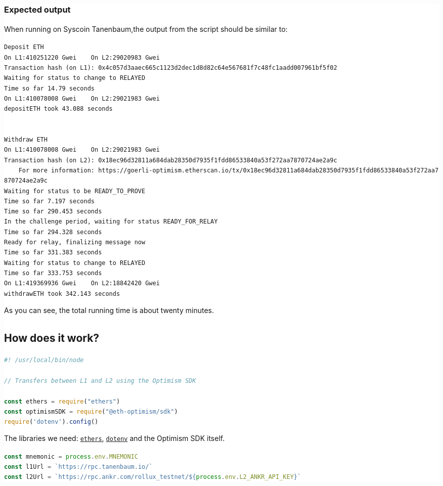 ### Expected output

When running on Syscoin Tanenbaum,the output from the script should be similar to:

```
Deposit ETH
On L1:410251220 Gwei    On L2:29020983 Gwei
Transaction hash (on L1): 0x4c057d3aaec665c1123d2dec1d8d82c64e567681f7c48fc1aadd007961bf5f02
Waiting for status to change to RELAYED
Time so far 14.79 seconds
On L1:410078008 Gwei    On L2:29021983 Gwei
depositETH took 43.088 seconds


Withdraw ETH
On L1:410078008 Gwei    On L2:29021983 Gwei
Transaction hash (on L2): 0x18ec96d32811a684dab28350d7935f1fdd86533840a53f272aa7870724ae2a9c
	For more information: https://goerli-optimism.etherscan.io/tx/0x18ec96d32811a684dab28350d7935f1fdd86533840a53f272aa7870724ae2a9c
Waiting for status to be READY_TO_PROVE
Time so far 7.197 seconds
Time so far 290.453 seconds
In the challenge period, waiting for status READY_FOR_RELAY
Time so far 294.328 seconds
Ready for relay, finalizing message now
Time so far 331.383 seconds
Waiting for status to change to RELAYED
Time so far 333.753 seconds
On L1:419369936 Gwei    On L2:18842420 Gwei
withdrawETH took 342.143 seconds

```

As you can see, the total running time is about twenty minutes.


## How does it work?


```js
#! /usr/local/bin/node

// Transfers between L1 and L2 using the Optimism SDK

const ethers = require("ethers")
const optimismSDK = require("@eth-optimism/sdk")
require('dotenv').config()

```

The libraries we need: [`ethers`](https://docs.ethers.io/v5/), [`dotenv`](https://www.npmjs.com/package/dotenv) and the Optimism SDK itself.

```js
const mnemonic = process.env.MNEMONIC
const l1Url = `https://rpc.tanenbaum.io/`
const l2Url = `https://rpc.ankr.com/rollux_testnet/${process.env.L2_ANKR_API_KEY}`
```
